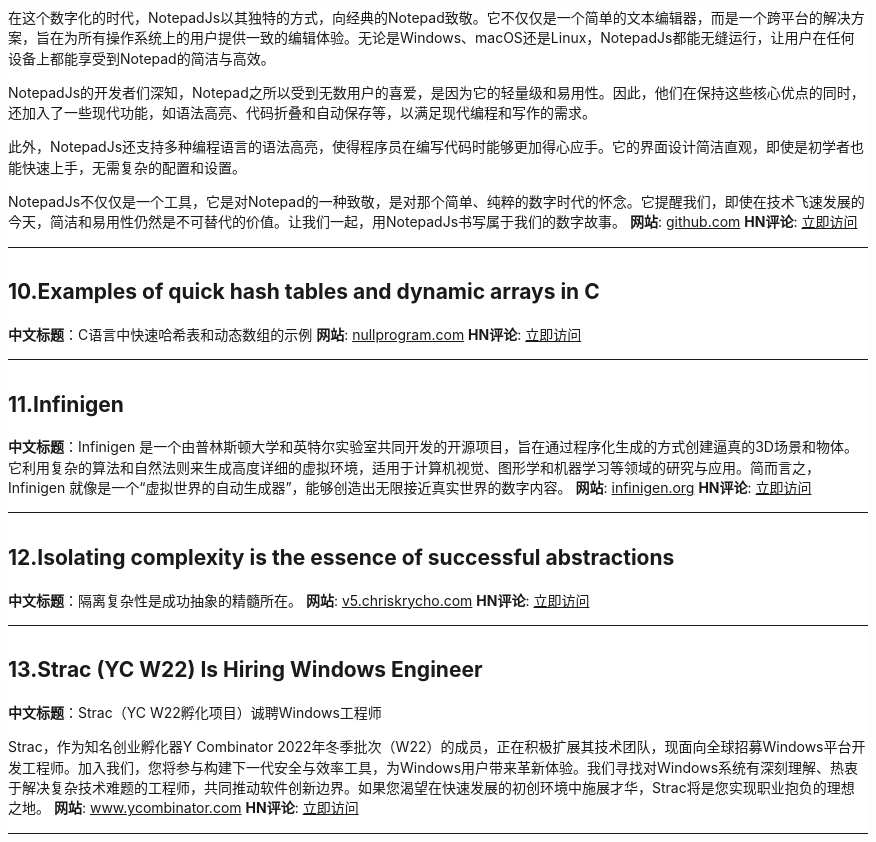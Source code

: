 在这个数字化的时代，NotepadJs以其独特的方式，向经典的Notepad致敬。它不仅仅是一个简单的文本编辑器，而是一个跨平台的解决方案，旨在为所有操作系统上的用户提供一致的编辑体验。无论是Windows、macOS还是Linux，NotepadJs都能无缝运行，让用户在任何设备上都能享受到Notepad的简洁与高效。

NotepadJs的开发者们深知，Notepad之所以受到无数用户的喜爱，是因为它的轻量级和易用性。因此，他们在保持这些核心优点的同时，还加入了一些现代功能，如语法高亮、代码折叠和自动保存等，以满足现代编程和写作的需求。

此外，NotepadJs还支持多种编程语言的语法高亮，使得程序员在编写代码时能够更加得心应手。它的界面设计简洁直观，即使是初学者也能快速上手，无需复杂的配置和设置。

NotepadJs不仅仅是一个工具，它是对Notepad的一种致敬，是对那个简单、纯粹的数字时代的怀念。它提醒我们，即使在技术飞速发展的今天，简洁和易用性仍然是不可替代的价值。让我们一起，用NotepadJs书写属于我们的数字故事。
**网站**:  <a href='https://github.com/itamarom/notepadjs' target='_blank' rel='nofollow'>github.com</a>
**HN评论**:  <a href='https://news.ycombinator.com/item?id=42791820&utm_source=www.chuhaix.com' target='_blank' rel='nofollow'>立即访问</a>

---

## 10.Examples of quick hash tables and dynamic arrays in C
**中文标题**：C语言中快速哈希表和动态数组的示例
**网站**:  <a href='https://nullprogram.com/blog/2025/01/19/' target='_blank' rel='nofollow'>nullprogram.com</a>
**HN评论**:  <a href='https://news.ycombinator.com/item?id=42757076&utm_source=www.chuhaix.com' target='_blank' rel='nofollow'>立即访问</a>

---

## 11.Infinigen
**中文标题**：Infinigen 是一个由普林斯顿大学和英特尔实验室共同开发的开源项目，旨在通过程序化生成的方式创建逼真的3D场景和物体。它利用复杂的算法和自然法则来生成高度详细的虚拟环境，适用于计算机视觉、图形学和机器学习等领域的研究与应用。简而言之，Infinigen 就像是一个“虚拟世界的自动生成器”，能够创造出无限接近真实世界的数字内容。
**网站**:  <a href='https://infinigen.org/' target='_blank' rel='nofollow'>infinigen.org</a>
**HN评论**:  <a href='https://news.ycombinator.com/item?id=42754127&utm_source=www.chuhaix.com' target='_blank' rel='nofollow'>立即访问</a>

---

## 12.Isolating complexity is the essence of successful abstractions
**中文标题**：隔离复杂性是成功抽象的精髓所在。
**网站**:  <a href='https://v5.chriskrycho.com/journal/essence-of-successful-abstractions/' target='_blank' rel='nofollow'>v5.chriskrycho.com</a>
**HN评论**:  <a href='https://news.ycombinator.com/item?id=42787531&utm_source=www.chuhaix.com' target='_blank' rel='nofollow'>立即访问</a>

---

## 13.Strac (YC W22) Is Hiring Windows Engineer
**中文标题**：Strac（YC W22孵化项目）诚聘Windows工程师

Strac，作为知名创业孵化器Y Combinator 2022年冬季批次（W22）的成员，正在积极扩展其技术团队，现面向全球招募Windows平台开发工程师。加入我们，您将参与构建下一代安全与效率工具，为Windows用户带来革新体验。我们寻找对Windows系统有深刻理解、热衷于解决复杂技术难题的工程师，共同推动软件创新边界。如果您渴望在快速发展的初创环境中施展才华，Strac将是您实现职业抱负的理想之地。
**网站**:  <a href='https://www.ycombinator.com/companies/strac/jobs/TJHiaL9-senior-endpoint-security-engineer-windows' target='_blank' rel='nofollow'>www.ycombinator.com</a>
**HN评论**:  <a href='https://news.ycombinator.com/item?id=42791823&utm_source=www.chuhaix.com' target='_blank' rel='nofollow'>立即访问</a>

---